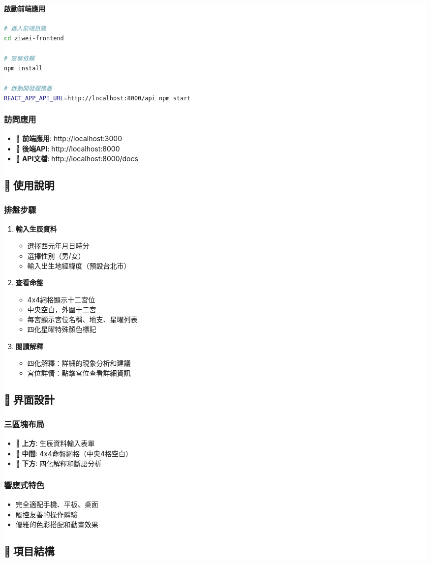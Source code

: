 #### 啟動前端應用
```bash
# 進入前端目錄
cd ziwei-frontend

# 安裝依賴
npm install

# 啟動開發服務器
REACT_APP_API_URL=http://localhost:8000/api npm start
```

### 訪問應用
- 📱 **前端應用**: http://localhost:3000
- 🔧 **後端API**: http://localhost:8000
- 📖 **API文檔**: http://localhost:8000/docs

## 📱 使用說明

### 排盤步驟
1. **輸入生辰資料**
   - 選擇西元年月日時分
   - 選擇性別（男/女）
   - 輸入出生地經緯度（預設台北市）

2. **查看命盤**
   - 4x4網格顯示十二宮位
   - 中央空白，外圍十二宮
   - 每宮顯示宮位名稱、地支、星曜列表
   - 四化星曜特殊顏色標記

3. **閱讀解釋**
   - 四化解釋：詳細的現象分析和建議
   - 宮位詳情：點擊宮位查看詳細資訊

## 🎨 界面設計

### 三區塊布局
- **📝 上方**: 生辰資料輸入表單
- **🎯 中間**: 4x4命盤網格（中央4格空白）
- **📖 下方**: 四化解釋和斷語分析

### 響應式特色
- 完全適配手機、平板、桌面
- 觸控友善的操作體驗
- 優雅的色彩搭配和動畫效果

## 📂 項目結構
